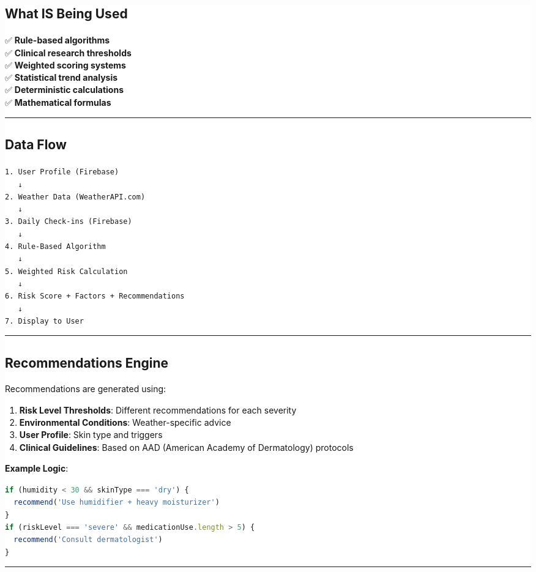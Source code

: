 
## What IS Being Used

✅ **Rule-based algorithms**  
✅ **Clinical research thresholds**  
✅ **Weighted scoring systems**  
✅ **Statistical trend analysis**  
✅ **Deterministic calculations**  
✅ **Mathematical formulas**

---

## Data Flow

```
1. User Profile (Firebase)
   ↓
2. Weather Data (WeatherAPI.com)
   ↓
3. Daily Check-ins (Firebase)
   ↓
4. Rule-Based Algorithm
   ↓
5. Weighted Risk Calculation
   ↓
6. Risk Score + Factors + Recommendations
   ↓
7. Display to User
```

---

## Recommendations Engine

Recommendations are generated using:

1. **Risk Level Thresholds**: Different recommendations for each severity
2. **Environmental Conditions**: Weather-specific advice
3. **User Profile**: Skin type and triggers
4. **Clinical Guidelines**: Based on AAD (American Academy of Dermatology) protocols

**Example Logic**:
```typescript
if (humidity < 30 && skinType === 'dry') {
  recommend('Use humidifier + heavy moisturizer')
}
if (riskLevel === 'severe' && medicationUse.length > 5) {
  recommend('Consult dermatologist')
}
```

---
